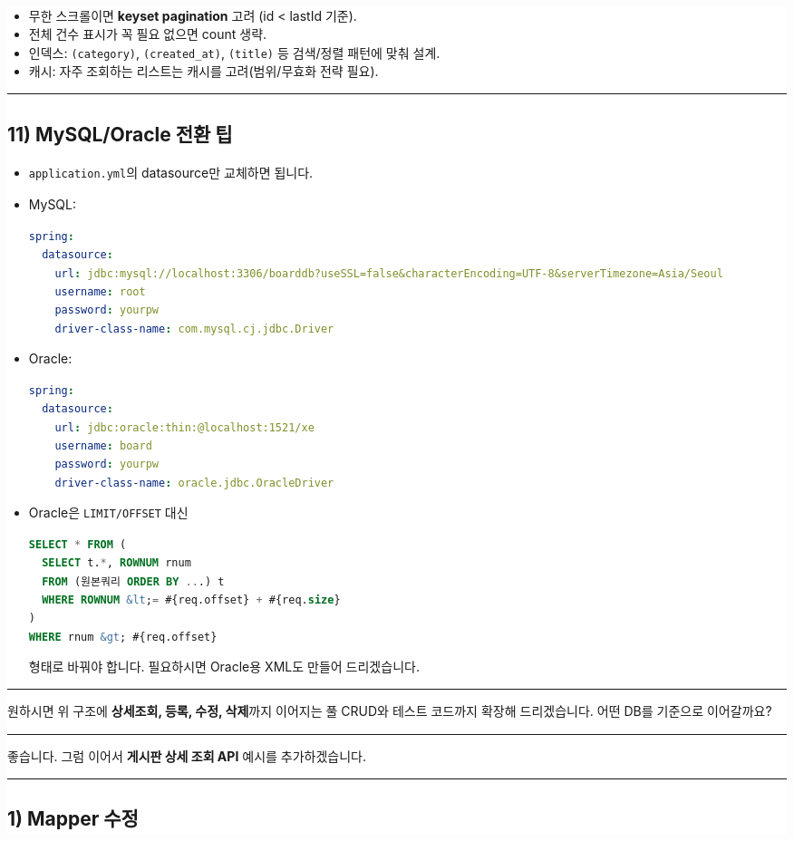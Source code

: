   * 무한 스크롤이면 **keyset pagination** 고려 (id < lastId 기준).
  * 전체 건수 표시가 꼭 필요 없으면 count 생략.
* 인덱스: `(category)`, `(created_at)`, `(title)` 등 검색/정렬 패턴에 맞춰 설계.
* 캐시: 자주 조회하는 리스트는 캐시를 고려(범위/무효화 전략 필요).

---

## 11) MySQL/Oracle 전환 팁

* `application.yml`의 datasource만 교체하면 됩니다.
* MySQL:

  ```yaml
  spring:
    datasource:
      url: jdbc:mysql://localhost:3306/boarddb?useSSL=false&characterEncoding=UTF-8&serverTimezone=Asia/Seoul
      username: root
      password: yourpw
      driver-class-name: com.mysql.cj.jdbc.Driver
  ```
* Oracle:

  ```yaml
  spring:
    datasource:
      url: jdbc:oracle:thin:@localhost:1521/xe
      username: board
      password: yourpw
      driver-class-name: oracle.jdbc.OracleDriver
  ```
* Oracle은 `LIMIT/OFFSET` 대신

  ```sql
  SELECT * FROM (
    SELECT t.*, ROWNUM rnum
    FROM (원본쿼리 ORDER BY ...) t
    WHERE ROWNUM &lt;= #{req.offset} + #{req.size}
  )
  WHERE rnum &gt; #{req.offset}
  ```

  형태로 바꿔야 합니다. 필요하시면 Oracle용 XML도 만들어 드리겠습니다.

---

원하시면 위 구조에 **상세조회, 등록, 수정, 삭제**까지 이어지는 풀 CRUD와 테스트 코드까지 확장해 드리겠습니다. 어떤 DB를 기준으로 이어갈까요?

---

좋습니다. 그럼 이어서 **게시판 상세 조회 API** 예시를 추가하겠습니다.

---

## 1) Mapper 수정
